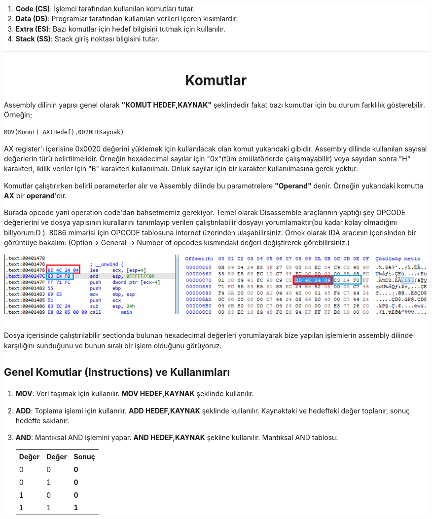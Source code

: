 
1. **Code (CS)**: İşlemci tarafından kullanılan komutları tutar.
2. **Data (DS)**: Programlar tarafından kullanılan verileri içeren kısımlardır.
3. **Extra (ES)**: Bazı komutlar için hedef bilgisini tutmak için kullanılır.
4. **Stack (SS)**: Stack giriş noktası bilgisini tutar.

---

<h1 style="text-align:center"> Komutlar </h1>

Assembly dilinin yapısı genel olarak **"KOMUT HEDEF,KAYNAK"** şeklindedir fakat bazı komutlar için bu durum farklılık gösterebilir. Örneğin;

```
MOV(Komut) AX(Hedef),0020H(Kaynak)
```
AX register'ı içerisine 0x0020 değerini yüklemek için kullanılacak olan komut yukarıdaki gibidir. Assembly dilinde kullanılan sayısal değerlerin türü belirtilmelidir. Örneğin hexadecimal sayılar için "0x"(tüm emülatörlerde çalışmayabilir) veya sayıdan sonra "H" karakteri, ikilik veriler için "B" karakteri kullanılmalı. Onluk sayılar için bir karakter kullanılmasına gerek yoktur. 

Komutlar çalıştırırken belirli parameterler alır ve Assembly dilinde bu parametrelere **"Operand"** denir. Örneğin yukarıdaki komutta **AX** bir **operand**'dır. 

Burada opcode yani operation code'dan bahsetmemiz gerekiyor. Temel olarak Disassemble araçlarının yaptığı şey OPCODE değerlerini ve dosya yapısının kurallarını tanımlayıp verilen çalıştırılabilir dosyayı yorumlamaktır(bu kadar kolay olmadığını biliyorum:D ). 8086 mimarisi için OPCODE tablosuna internet üzerinden ulaşabilirsiniz. Örnek olarak IDA aracının içerisinden bir görüntüye bakalım: (Option-> General -> Number of opcodes kısmındaki değeri değiştirerek görebilirsiniz.)


<img title="IDA Opcodes" src="../assets/ida-hex.png" style="display:block; margin-right:auto; margin-left:auto; padding-bottom:20px;">

Dosya içerisinde çalıştırılabilir sectionda bulunan hexadecimal değerleri yorumlayarak bize yapılan işlemlerin assembly dilinde karşılığını sunduğunu ve bunun sıralı bir işlem olduğunu görüyoruz.

## Genel Komutlar (Instructions) ve Kullanımları

1. **MOV**: Veri taşımak için kullanılır. **MOV HEDEF,KAYNAK** şeklinde kullanılır.
2. **ADD**: Toplama işlemi için kullanılır. **ADD HEDEF,KAYNAK** şeklinde kullanılır. Kaynaktaki ve hedefteki değer toplanır, sonuç hedefte saklanır.
3. **AND**: Mantıksal AND işlemini yapar. **AND HEDEF,KAYNAK** şekline kullanılır. 
Mantıksal AND tablosu:

	| Değer | Değer |Sonuç|
	|-|-|-|
	|0|0|**0**|
	|0|1|**0**|
	|1|0|**0**|
	|1|1|**1**|
